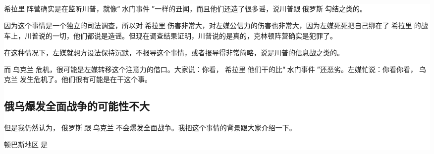    希拉里
  </ok>
  阵营确实是在监听川普，就像“
  <ok href="/term/5214">
   水门事件
  </ok>
  ”一样的丑闻，而且他们还造了很多谣，说川普跟
  <ok href="/term/1150">
   俄罗斯
  </ok>
  勾结之类的。
 </p>
 <p>
  因为这个事情是一个独立的司法调查，所以对
  <ok href="/term/1951">
   希拉里
  </ok>
  伤害非常大，对左媒公信力的伤害也非常大，因为左媒死死把自己绑在了
  <ok href="/term/1951">
   希拉里
  </ok>
  的战车上，川普说的一切，他们都说是造谣。但现在调查结果证明，川普说的是真的，克林顿阵营确实是犯罪了。
 </p>
 <p>
  在这种情况下，左媒就想方设法保持沉默，不报导这个事情，或者报导得非常简略，说是川普的信息战之类的。
 </p>
 <p>
  而
  <ok href="/term/5128">
   乌克兰
  </ok>
  危机，很可能是左媒转移这个注意力的借口。大家说：你看，
  <ok href="/term/1951">
   希拉里
  </ok>
  他们干的比“
  <ok href="/term/5214">
   水门事件
  </ok>
  ”还恶劣。左媒忙说：你看你看，
  <ok href="/term/5128">
   乌克兰
  </ok>
  发生危机了。他们很有可能是在干这个事。
 </p>
 <h2>
  俄乌爆发全面战争的可能性不大
 </h2>
 <p>
  但是我仍然认为，
  <ok href="/term/1150">
   俄罗斯
  </ok>
  跟
  <ok href="/term/5128">
   乌克兰
  </ok>
  不会爆发全面战争。我把这个事情的背景跟大家介绍一下。
 </p>
 <p>
  <ok href="/term/58400">
   顿巴斯地区
  </ok>
  是